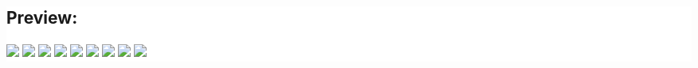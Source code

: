 ## Preview: 
 
<img src="preview/101.jpg" width="100%"> <img src="preview/102.jpg" width="100%"> <img src="preview/103.jpg" width="100%"> 
<img src="preview/104.jpg" width="100%"> <img src="preview/105.jpg" width="100%"> <img src="preview/106.jpg" width="100%"> 
<img src="preview/107.jpg" width="100%"> <img src="preview/108.jpg" width="100%"> <img src="preview/109.jpg" width="100%"> 
